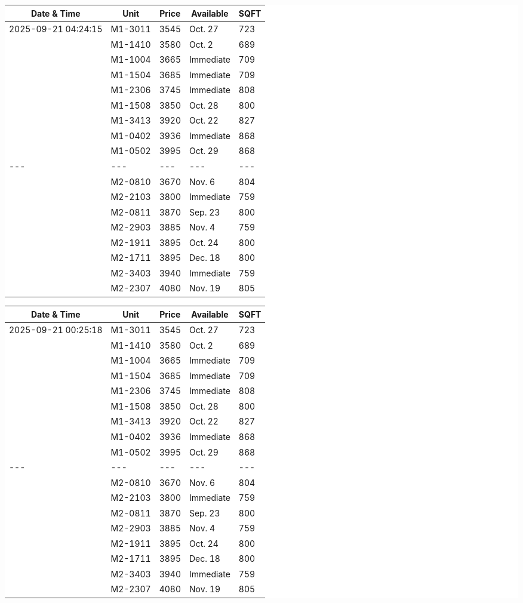 | Date & Time | Unit | Price | Available | SQFT |
|---|---|---|---|---|
| 2025-09-21 04:24:15 | M1-3011 | 3545 | Oct. 27 | 723 |
|  | M1-1410 | 3580 | Oct. 2 | 689 |
|  | M1-1004 | 3665 | Immediate | 709 |
|  | M1-1504 | 3685 | Immediate | 709 |
|  | M1-2306 | 3745 | Immediate | 808 |
|  | M1-1508 | 3850 | Oct. 28 | 800 |
|  | M1-3413 | 3920 | Oct. 22 | 827 |
|  | M1-0402 | 3936 | Immediate | 868 |
|  | M1-0502 | 3995 | Oct. 29 | 868 |
|---|---|---|---|---|
|  | M2-0810 | 3670 | Nov. 6 | 804 |
|  | M2-2103 | 3800 | Immediate | 759 |
|  | M2-0811 | 3870 | Sep. 23 | 800 |
|  | M2-2903 | 3885 | Nov. 4 | 759 |
|  | M2-1911 | 3895 | Oct. 24 | 800 |
|  | M2-1711 | 3895 | Dec. 18 | 800 |
|  | M2-3403 | 3940 | Immediate | 759 |
|  | M2-2307 | 4080 | Nov. 19 | 805 |

| Date & Time | Unit | Price | Available | SQFT |
|---|---|---|---|---|
| 2025-09-21 00:25:18 | M1-3011 | 3545 | Oct. 27 | 723 |
|  | M1-1410 | 3580 | Oct. 2 | 689 |
|  | M1-1004 | 3665 | Immediate | 709 |
|  | M1-1504 | 3685 | Immediate | 709 |
|  | M1-2306 | 3745 | Immediate | 808 |
|  | M1-1508 | 3850 | Oct. 28 | 800 |
|  | M1-3413 | 3920 | Oct. 22 | 827 |
|  | M1-0402 | 3936 | Immediate | 868 |
|  | M1-0502 | 3995 | Oct. 29 | 868 |
|---|---|---|---|---|
|  | M2-0810 | 3670 | Nov. 6 | 804 |
|  | M2-2103 | 3800 | Immediate | 759 |
|  | M2-0811 | 3870 | Sep. 23 | 800 |
|  | M2-2903 | 3885 | Nov. 4 | 759 |
|  | M2-1911 | 3895 | Oct. 24 | 800 |
|  | M2-1711 | 3895 | Dec. 18 | 800 |
|  | M2-3403 | 3940 | Immediate | 759 |
|  | M2-2307 | 4080 | Nov. 19 | 805 |

